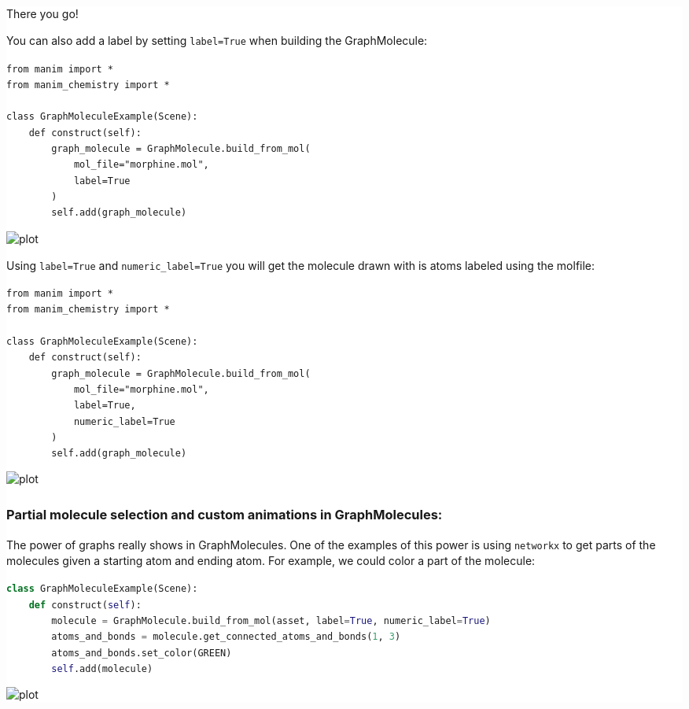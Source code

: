 There you go!

You can also add a label by setting `label=True` when building the GraphMolecule:
```
from manim import *
from manim_chemistry import *

class GraphMoleculeExample(Scene):
    def construct(self):
        graph_molecule = GraphMolecule.build_from_mol(
            mol_file="morphine.mol",
            label=True
        )
        self.add(graph_molecule)
```
![plot](/examples/examples_assets/DrawLabeledGraphMorphine_ManimCE_v0.17.3.png)

Using `label=True` and `numeric_label=True` you will get the molecule drawn with is atoms labeled using the molfile:
```
from manim import *
from manim_chemistry import *

class GraphMoleculeExample(Scene):
    def construct(self):
        graph_molecule = GraphMolecule.build_from_mol(
            mol_file="morphine.mol",
            label=True,
            numeric_label=True
        )
        self.add(graph_molecule)
```
![plot](/examples/examples_assets/DrawLabeledWithIndexGraphMorphine_ManimCE_v0.17.3.png)

### Partial molecule selection and custom animations in GraphMolecules:
The power of graphs really shows in GraphMolecules. One of the examples of this power is using `networkx` to get parts of the molecules given a starting atom and ending atom. For example, we could color a part of the molecule:


```python
class GraphMoleculeExample(Scene):
    def construct(self):
        molecule = GraphMolecule.build_from_mol(asset, label=True, numeric_label=True)
        atoms_and_bonds = molecule.get_connected_atoms_and_bonds(1, 3)
        atoms_and_bonds.set_color(GREEN)
        self.add(molecule)
```
![plot](/examples/examples_assets/PartiallyColoredGraphMolecule.png)


